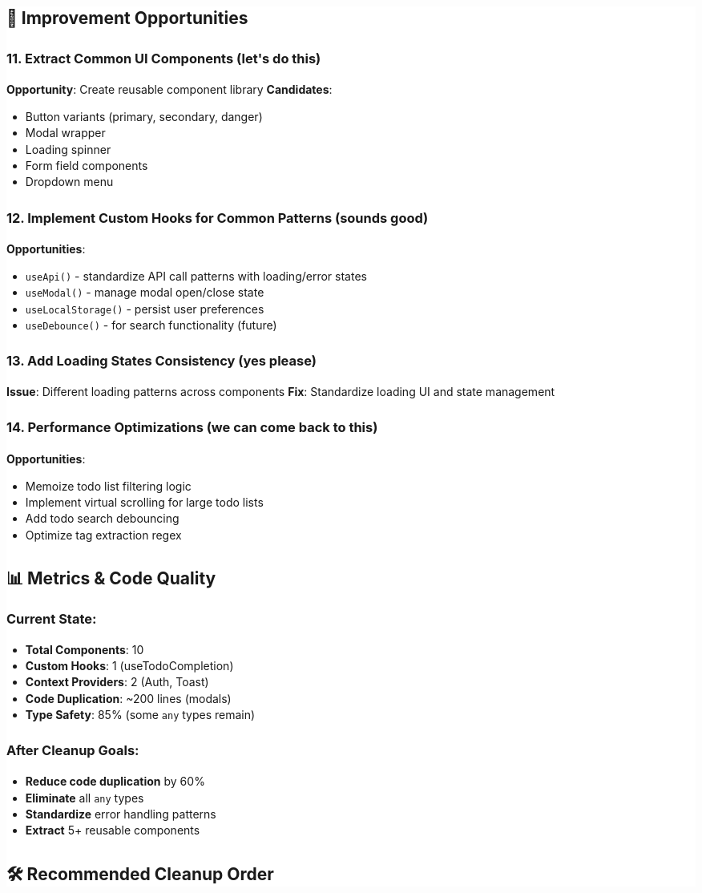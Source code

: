 ## 🎨 Improvement Opportunities

### 11. **Extract Common UI Components** (let's do this)
**Opportunity**: Create reusable component library
**Candidates**:
- Button variants (primary, secondary, danger)
- Modal wrapper
- Loading spinner
- Form field components
- Dropdown menu

### 12. **Implement Custom Hooks for Common Patterns** (sounds good)
**Opportunities**:
- `useApi()` - standardize API call patterns with loading/error states
- `useModal()` - manage modal open/close state
- `useLocalStorage()` - persist user preferences
- `useDebounce()` - for search functionality (future)

### 13. **Add Loading States Consistency** (yes please)
**Issue**: Different loading patterns across components
**Fix**: Standardize loading UI and state management

### 14. **Performance Optimizations** (we can come back to this)
**Opportunities**:
- Memoize todo list filtering logic
- Implement virtual scrolling for large todo lists
- Add todo search debouncing
- Optimize tag extraction regex

## 📊 Metrics & Code Quality

### Current State:
- **Total Components**: 10
- **Custom Hooks**: 1 (useTodoCompletion)
- **Context Providers**: 2 (Auth, Toast)
- **Code Duplication**: ~200 lines (modals)
- **Type Safety**: 85% (some `any` types remain)

### After Cleanup Goals:
- **Reduce code duplication** by 60%
- **Eliminate** all `any` types
- **Standardize** error handling patterns
- **Extract** 5+ reusable components

## 🛠 Recommended Cleanup Order
